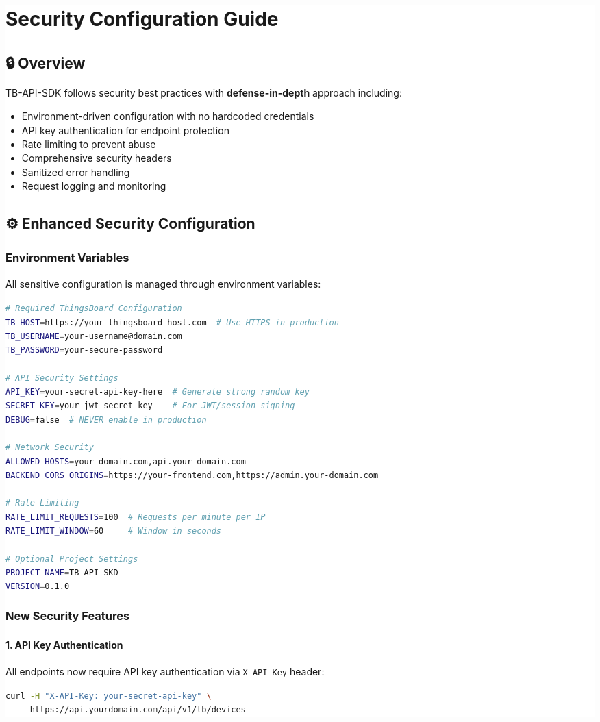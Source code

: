 # Security Configuration Guide

## 🔒 Overview

TB-API-SDK follows security best practices with **defense-in-depth** approach including:
- Environment-driven configuration with no hardcoded credentials
- API key authentication for endpoint protection
- Rate limiting to prevent abuse
- Comprehensive security headers
- Sanitized error handling
- Request logging and monitoring

## ⚙️ Enhanced Security Configuration

### Environment Variables

All sensitive configuration is managed through environment variables:

```bash
# Required ThingsBoard Configuration
TB_HOST=https://your-thingsboard-host.com  # Use HTTPS in production
TB_USERNAME=your-username@domain.com  
TB_PASSWORD=your-secure-password

# API Security Settings
API_KEY=your-secret-api-key-here  # Generate strong random key
SECRET_KEY=your-jwt-secret-key    # For JWT/session signing
DEBUG=false  # NEVER enable in production

# Network Security
ALLOWED_HOSTS=your-domain.com,api.your-domain.com
BACKEND_CORS_ORIGINS=https://your-frontend.com,https://admin.your-domain.com

# Rate Limiting  
RATE_LIMIT_REQUESTS=100  # Requests per minute per IP
RATE_LIMIT_WINDOW=60     # Window in seconds

# Optional Project Settings
PROJECT_NAME=TB-API-SKD
VERSION=0.1.0
```

### New Security Features

#### 1. API Key Authentication
All endpoints now require API key authentication via `X-API-Key` header:

```bash
curl -H "X-API-Key: your-secret-api-key" \
     https://api.yourdomain.com/api/v1/tb/devices
```
